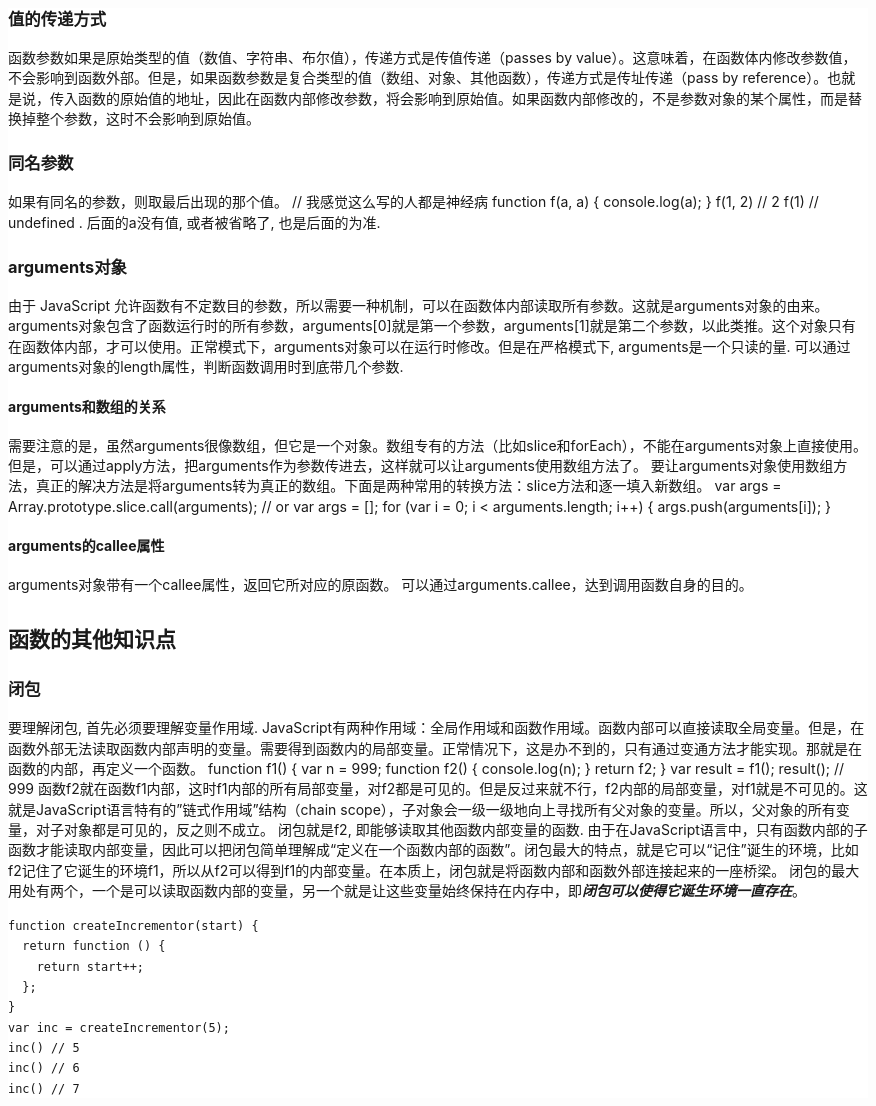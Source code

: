 ### 值的传递方式
函数参数如果是原始类型的值（数值、字符串、布尔值），传递方式是传值传递（passes by value）。这意味着，在函数体内修改参数值，不会影响到函数外部。但是，如果函数参数是复合类型的值（数组、对象、其他函数），传递方式是传址传递（pass by reference）。也就是说，传入函数的原始值的地址，因此在函数内部修改参数，将会影响到原始值。如果函数内部修改的，不是参数对象的某个属性，而是替换掉整个参数，这时不会影响到原始值。
### 同名参数
如果有同名的参数，则取最后出现的那个值。 // 我感觉这么写的人都是神经病
function f(a, a) {
  console.log(a);
}
f(1, 2) // 2
f(1) // undefined . 后面的a没有值, 或者被省略了, 也是后面的为准. 

### arguments对象
由于 JavaScript 允许函数有不定数目的参数，所以需要一种机制，可以在函数体内部读取所有参数。这就是arguments对象的由来。
arguments对象包含了函数运行时的所有参数，arguments[0]就是第一个参数，arguments[1]就是第二个参数，以此类推。这个对象只有在函数体内部，才可以使用。正常模式下，arguments对象可以在运行时修改。但是在严格模式下, arguments是一个只读的量. 可以通过arguments对象的length属性，判断函数调用时到底带几个参数. 

#### arguments和数组的关系
需要注意的是，虽然arguments很像数组，但它是一个对象。数组专有的方法（比如slice和forEach），不能在arguments对象上直接使用。但是，可以通过apply方法，把arguments作为参数传进去，这样就可以让arguments使用数组方法了。
要让arguments对象使用数组方法，真正的解决方法是将arguments转为真正的数组。下面是两种常用的转换方法：slice方法和逐一填入新数组。
var args = Array.prototype.slice.call(arguments);
// or
var args = [];
for (var i = 0; i < arguments.length; i++) {
  args.push(arguments[i]);
}

#### arguments的callee属性
arguments对象带有一个callee属性，返回它所对应的原函数。
可以通过arguments.callee，达到调用函数自身的目的。

## 函数的其他知识点
### 闭包
要理解闭包, 首先必须要理解变量作用域. JavaScript有两种作用域：全局作用域和函数作用域。函数内部可以直接读取全局变量。但是，在函数外部无法读取函数内部声明的变量。需要得到函数内的局部变量。正常情况下，这是办不到的，只有通过变通方法才能实现。那就是在函数的内部，再定义一个函数。
function f1() {
  var n = 999;
  function f2() {
    console.log(n);
  }
  return f2;
}
var result = f1();
result(); // 999
函数f2就在函数f1内部，这时f1内部的所有局部变量，对f2都是可见的。但是反过来就不行，f2内部的局部变量，对f1就是不可见的。这就是JavaScript语言特有的”链式作用域”结构（chain scope），子对象会一级一级地向上寻找所有父对象的变量。所以，父对象的所有变量，对子对象都是可见的，反之则不成立。
闭包就是f2, 即能够读取其他函数内部变量的函数. 由于在JavaScript语言中，只有函数内部的子函数才能读取内部变量，因此可以把闭包简单理解成“定义在一个函数内部的函数”。闭包最大的特点，就是它可以“记住”诞生的环境，比如f2记住了它诞生的环境f1，所以从f2可以得到f1的内部变量。在本质上，闭包就是将函数内部和函数外部连接起来的一座桥梁。
闭包的最大用处有两个，一个是可以读取函数内部的变量，另一个就是让这些变量始终保持在内存中，即***闭包可以使得它诞生环境一直存在***。
```
function createIncrementor(start) {
  return function () {
    return start++;
  };
}
var inc = createIncrementor(5);
inc() // 5
inc() // 6
inc() // 7
```